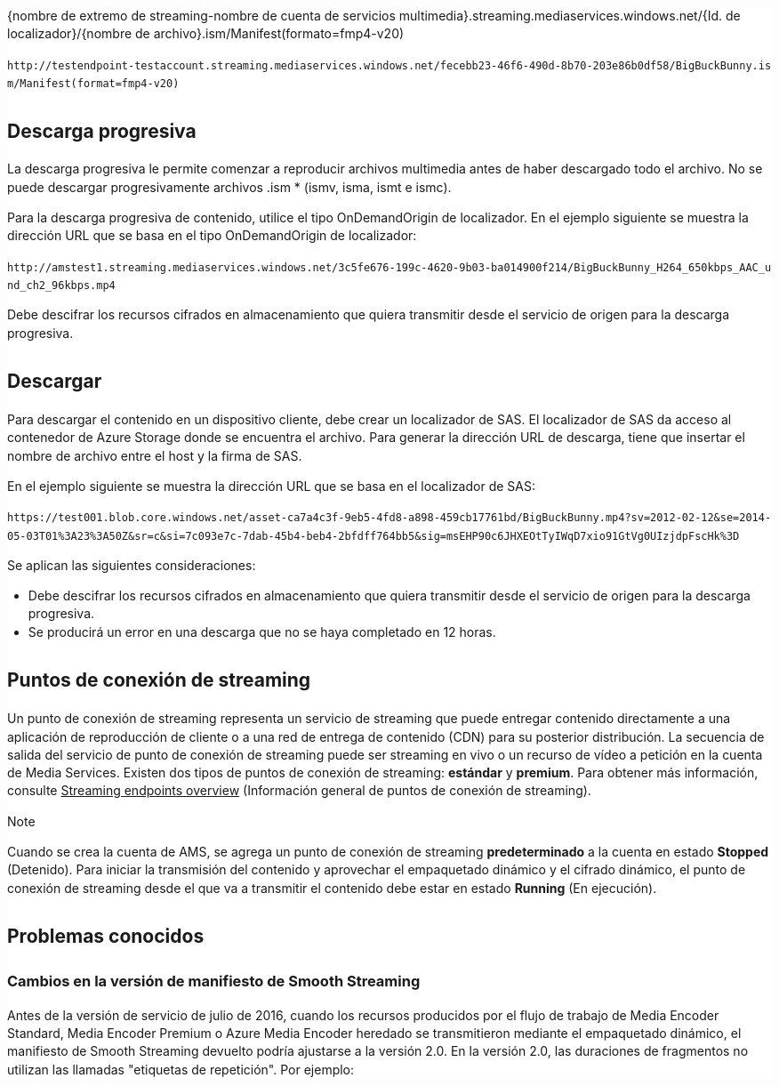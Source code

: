 {nombre de extremo de streaming-nombre de cuenta de servicios multimedia}.streaming.mediaservices.windows.net/{Id. de localizador}/{nombre de archivo}.ism/Manifest(formato=fmp4-v20)

`http://testendpoint-testaccount.streaming.mediaservices.windows.net/fecebb23-46f6-490d-8b70-203e86b0df58/BigBuckBunny.ism/Manifest(format=fmp4-v20)`

## <a name="progressive-download"></a>Descarga progresiva
La descarga progresiva le permite comenzar a reproducir archivos multimedia antes de haber descargado todo el archivo. No se puede descargar progresivamente archivos .ism * (ismv, isma, ismt e ismc).

Para la descarga progresiva de contenido, utilice el tipo OnDemandOrigin de localizador. En el ejemplo siguiente se muestra la dirección URL que se basa en el tipo OnDemandOrigin de localizador:

`http://amstest1.streaming.mediaservices.windows.net/3c5fe676-199c-4620-9b03-ba014900f214/BigBuckBunny_H264_650kbps_AAC_und_ch2_96kbps.mp4`

Debe descifrar los recursos cifrados en almacenamiento que quiera transmitir desde el servicio de origen para la descarga progresiva.

## <a name="download"></a>Descargar
Para descargar el contenido en un dispositivo cliente, debe crear un localizador de SAS. El localizador de SAS da acceso al contenedor de Azure Storage donde se encuentra el archivo. Para generar la dirección URL de descarga, tiene que insertar el nombre de archivo entre el host y la firma de SAS.

En el ejemplo siguiente se muestra la dirección URL que se basa en el localizador de SAS:

`https://test001.blob.core.windows.net/asset-ca7a4c3f-9eb5-4fd8-a898-459cb17761bd/BigBuckBunny.mp4?sv=2012-02-12&se=2014-05-03T01%3A23%3A50Z&sr=c&si=7c093e7c-7dab-45b4-beb4-2bfdff764bb5&sig=msEHP90c6JHXEOtTyIWqD7xio91GtVg0UIzjdpFscHk%3D`

Se aplican las siguientes consideraciones:

* Debe descifrar los recursos cifrados en almacenamiento que quiera transmitir desde el servicio de origen para la descarga progresiva.
* Se producirá un error en una descarga que no se haya completado en 12 horas.

## <a name="streaming-endpoints"></a>Puntos de conexión de streaming

Un punto de conexión de streaming representa un servicio de streaming que puede entregar contenido directamente a una aplicación de reproducción de cliente o a una red de entrega de contenido (CDN) para su posterior distribución. La secuencia de salida del servicio de punto de conexión de streaming puede ser streaming en vivo o un recurso de vídeo a petición en la cuenta de Media Services. Existen dos tipos de puntos de conexión de streaming: **estándar** y **premium**. Para obtener más información, consulte [Streaming endpoints overview](media-services-streaming-endpoints-overview.md) (Información general de puntos de conexión de streaming).

>[!NOTE]
>Cuando se crea la cuenta de AMS, se agrega un punto de conexión de streaming **predeterminado** a la cuenta en estado **Stopped** (Detenido). Para iniciar la transmisión del contenido y aprovechar el empaquetado dinámico y el cifrado dinámico, el punto de conexión de streaming desde el que va a transmitir el contenido debe estar en estado **Running** (En ejecución). 

## <a name="known-issues"></a>Problemas conocidos
### <a name="changes-to-smooth-streaming-manifest-version"></a>Cambios en la versión de manifiesto de Smooth Streaming
Antes de la versión de servicio de julio de 2016, cuando los recursos producidos por el flujo de trabajo de Media Encoder Standard, Media Encoder Premium o Azure Media Encoder heredado se transmitieron mediante el empaquetado dinámico, el manifiesto de Smooth Streaming devuelto podría ajustarse a la versión 2.0. En la versión 2.0, las duraciones de fragmentos no utilizan las llamadas "etiquetas de repetición". Por ejemplo:
